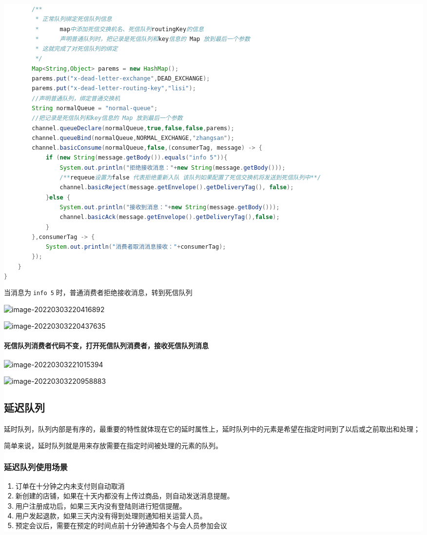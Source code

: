 ```java
        /**
         * 正常队列绑定死信队列信息
         *      map中添加死信交换机名、死信队列routingKey的信息
         *      声明普通队列时，把记录是死信队列和key信息的 Map 放到最后一个参数
         * 这就完成了对死信队列的绑定
         */
        Map<String,Object> parems = new HashMap();
        parems.put("x-dead-letter-exchange",DEAD_EXCHANGE);
        parems.put("x-dead-letter-routing-key","lisi");
        //声明普通队列，绑定普通交换机
        String normalQueue = "normal-queue";
        //把记录是死信队列和key信息的 Map 放到最后一个参数
        channel.queueDeclare(normalQueue,true,false,false,parems);
        channel.queueBind(normalQueue,NORMAL_EXCHANGE,"zhangsan");
        channel.basicConsume(normalQueue,false,(consumerTag, message) -> {
            if (new String(message.getBody()).equals("info 5")){
                System.out.println("拒绝接收消息："+new String(message.getBody()));
                /**requeue设置为false 代表拒绝重新入队 该队列如果配置了死信交换机将发送到死信队列中**/
                channel.basicReject(message.getEnvelope().getDeliveryTag(), false);
            }else {
                System.out.println("接收到消息："+new String(message.getBody()));
                channel.basicAck(message.getEnvelope().getDeliveryTag(),false);
            }
        },consumerTag -> {
            System.out.println("消费者取消消息接收："+consumerTag);
        });
    }
}
```

当消息为 `info 5` 时，普通消费者拒绝接收消息，转到死信队列

 ![image-20220303220416892](https://zym-notes.oss-cn-shenzhen.aliyuncs.com/img/image-20220303220416892.png)

 ![image-20220303220437635](https://zym-notes.oss-cn-shenzhen.aliyuncs.com/img/image-20220303220437635.png)

#### 死信队列消费者代码不变，打开死信队列消费者，接收死信队列消息

![image-20220303221015394](https://zym-notes.oss-cn-shenzhen.aliyuncs.com/img/image-20220303221015394.png) 

![image-20220303220958883](https://zym-notes.oss-cn-shenzhen.aliyuncs.com/img/image-20220303220958883.png) 

## 延迟队列

延时队列，队列内部是有序的，最重要的特性就体现在它的延时属性上，延时队列中的元素是希望在指定时间到了以后或之前取出和处理；

简单来说，延时队列就是用来存放需要在指定时间被处理的元素的队列。

### 延迟队列使用场景

1. 订单在十分钟之内未支付则自动取消
2. 新创建的店铺，如果在十天内都没有上传过商品，则自动发送消息提醒。
3. 用户注册成功后，如果三天内没有登陆则进行短信提醒。
4. 用户发起退款，如果三天内没有得到处理则通知相关运营人员。
5. 预定会议后，需要在预定的时间点前十分钟通知各个与会人员参加会议
